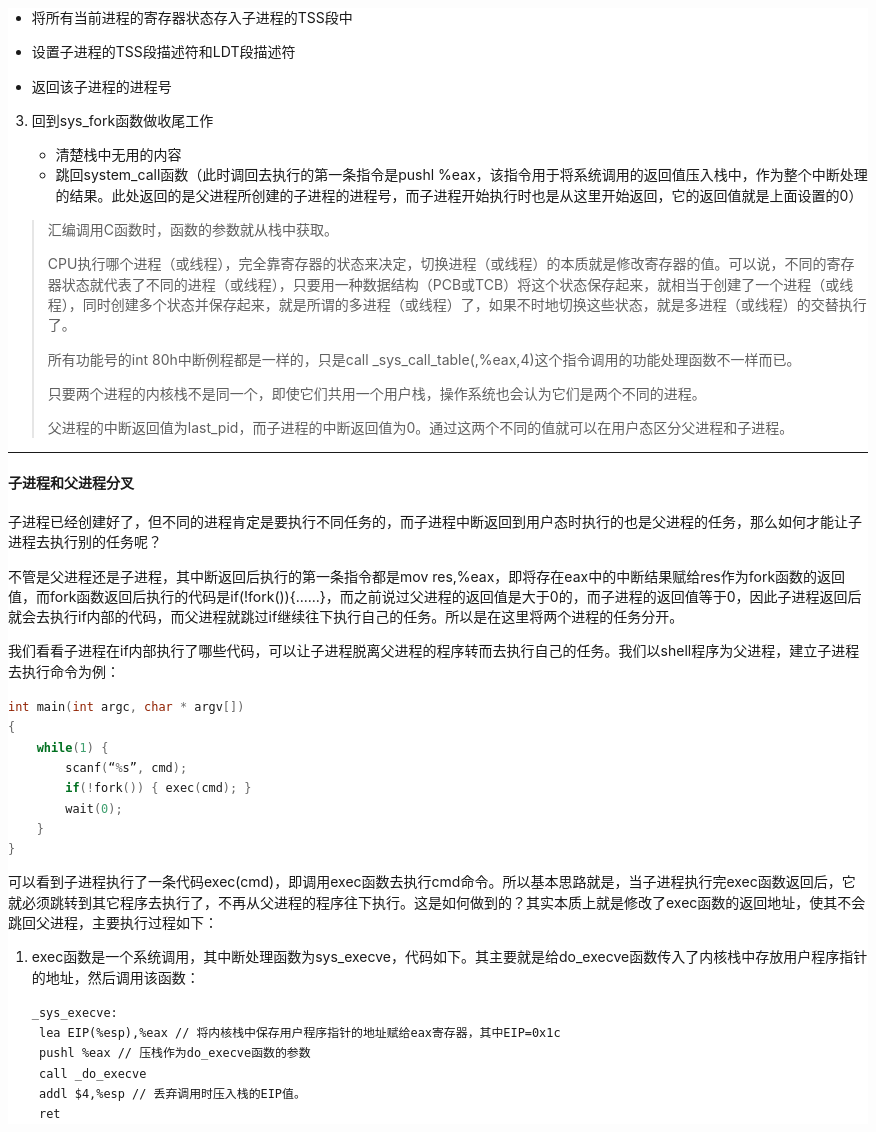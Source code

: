    - 将所有当前进程的寄存器状态存入子进程的TSS段中

   - 设置子进程的TSS段描述符和LDT段描述符

   - 返回该子进程的进程号

3. 回到sys_fork函数做收尾工作

   - 清楚栈中无用的内容
   - 跳回system_call函数（此时调回去执行的第一条指令是pushl %eax，该指令用于将系统调用的返回值压入栈中，作为整个中断处理的结果。此处返回的是父进程所创建的子进程的进程号，而子进程开始执行时也是从这里开始返回，它的返回值就是上面设置的0）

> 汇编调用C函数时，函数的参数就从栈中获取。
>
> CPU执行哪个进程（或线程），完全靠寄存器的状态来决定，切换进程（或线程）的本质就是修改寄存器的值。可以说，不同的寄存器状态就代表了不同的进程（或线程），只要用一种数据结构（PCB或TCB）将这个状态保存起来，就相当于创建了一个进程（或线程），同时创建多个状态并保存起来，就是所谓的多进程（或线程）了，如果不时地切换这些状态，就是多进程（或线程）的交替执行了。
>
> 所有功能号的int 80h中断例程都是一样的，只是call _sys_call_table(,%eax,4)这个指令调用的功能处理函数不一样而已。
>
> 只要两个进程的内核栈不是同一个，即使它们共用一个用户栈，操作系统也会认为它们是两个不同的进程。
>
> 父进程的中断返回值为last_pid，而子进程的中断返回值为0。通过这两个不同的值就可以在用户态区分父进程和子进程。

---

#### 子进程和父进程分叉

子进程已经创建好了，但不同的进程肯定是要执行不同任务的，而子进程中断返回到用户态时执行的也是父进程的任务，那么如何才能让子进程去执行别的任务呢？

不管是父进程还是子进程，其中断返回后执行的第一条指令都是mov res,%eax，即将存在eax中的中断结果赋给res作为fork函数的返回值，而fork函数返回后执行的代码是if(!fork()){......}，而之前说过父进程的返回值是大于0的，而子进程的返回值等于0，因此子进程返回后就会去执行if内部的代码，而父进程就跳过if继续往下执行自己的任务。所以是在这里将两个进程的任务分开。

我们看看子进程在if内部执行了哪些代码，可以让子进程脱离父进程的程序转而去执行自己的任务。我们以shell程序为父进程，建立子进程去执行命令为例：

```c
int main(int argc, char * argv[])
{ 
    while(1) { 
    	scanf(“%s”, cmd);
    	if(!fork()) { exec(cmd); } 
    	wait(0); 
    }
}
```

可以看到子进程执行了一条代码exec(cmd)，即调用exec函数去执行cmd命令。所以基本思路就是，当子进程执行完exec函数返回后，它就必须跳转到其它程序去执行了，不再从父进程的程序往下执行。这是如何做到的？其实本质上就是修改了exec函数的返回地址，使其不会跳回父进程，主要执行过程如下：

1. exec函数是一个系统调用，其中断处理函数为sys_execve，代码如下。其主要就是给do_execve函数传入了内核栈中存放用户程序指针的地址，然后调用该函数：

   ```assembly
   _sys_execve:
   	lea EIP(%esp),%eax // 将内核栈中保存用户程序指针的地址赋给eax寄存器，其中EIP=0x1c
   	pushl %eax // 压栈作为do_execve函数的参数
   	call _do_execve
   	addl $4,%esp // 丢弃调用时压入栈的EIP值。
   	ret
   ```
